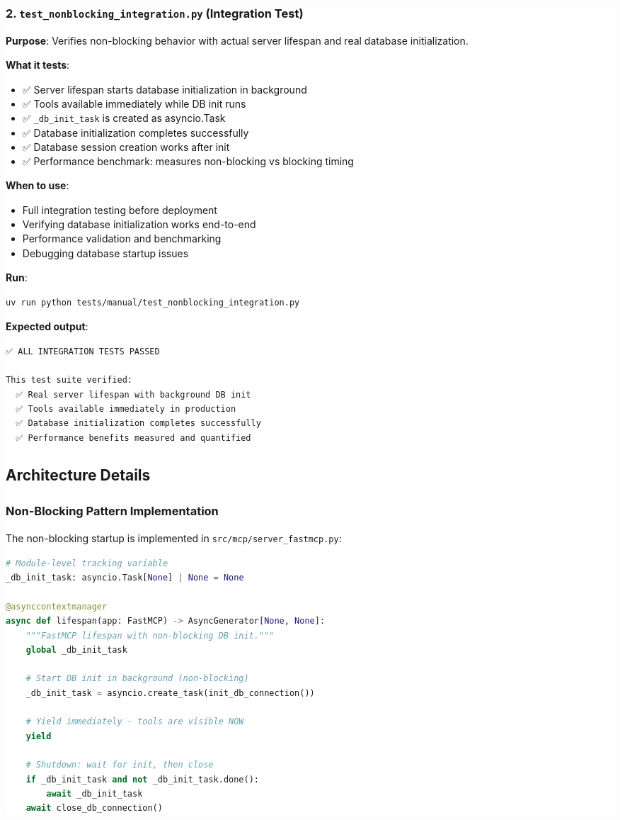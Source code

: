 ### 2. `test_nonblocking_integration.py` (Integration Test)

**Purpose**: Verifies non-blocking behavior with actual server lifespan and real database initialization.

**What it tests**:
- ✅ Server lifespan starts database initialization in background
- ✅ Tools available immediately while DB init runs
- ✅ `_db_init_task` is created as asyncio.Task
- ✅ Database initialization completes successfully
- ✅ Database session creation works after init
- ✅ Performance benchmark: measures non-blocking vs blocking timing

**When to use**:
- Full integration testing before deployment
- Verifying database initialization works end-to-end
- Performance validation and benchmarking
- Debugging database startup issues

**Run**:
```bash
uv run python tests/manual/test_nonblocking_integration.py
```

**Expected output**:
```
✅ ALL INTEGRATION TESTS PASSED

This test suite verified:
  ✅ Real server lifespan with background DB init
  ✅ Tools available immediately in production
  ✅ Database initialization completes successfully
  ✅ Performance benefits measured and quantified
```

## Architecture Details

### Non-Blocking Pattern Implementation

The non-blocking startup is implemented in `src/mcp/server_fastmcp.py`:

```python
# Module-level tracking variable
_db_init_task: asyncio.Task[None] | None = None

@asynccontextmanager
async def lifespan(app: FastMCP) -> AsyncGenerator[None, None]:
    """FastMCP lifespan with non-blocking DB init."""
    global _db_init_task

    # Start DB init in background (non-blocking)
    _db_init_task = asyncio.create_task(init_db_connection())

    # Yield immediately - tools are visible NOW
    yield

    # Shutdown: wait for init, then close
    if _db_init_task and not _db_init_task.done():
        await _db_init_task
    await close_db_connection()
```

